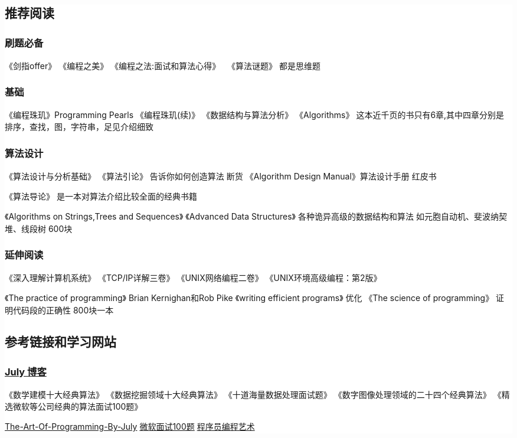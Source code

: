 
## 推荐阅读

### 刷题必备

《剑指offer》
《编程之美》
《编程之法:面试和算法心得》      
《算法谜题》 都是思维题

### 基础

《编程珠玑》Programming Pearls
《编程珠玑(续)》
《数据结构与算法分析》
《Algorithms》 这本近千页的书只有6章,其中四章分别是排序，查找，图，字符串，足见介绍细致

### 算法设计

《算法设计与分析基础》
《算法引论》 告诉你如何创造算法   断货
《Algorithm Design Manual》算法设计手册 红皮书

《算法导论》 是一本对算法介绍比较全面的经典书籍

《Algorithms on Strings,Trees and Sequences》
《Advanced Data Structures》 各种诡异高级的数据结构和算法 如元胞自动机、斐波纳契堆、线段树  600块


### 延伸阅读

《深入理解计算机系统》
《TCP/IP详解三卷》
《UNIX网络编程二卷》
《UNIX环境高级编程：第2版》


《The practice of programming》   Brian Kernighan和Rob Pike
《writing efficient programs》  优化
《The science of programming》 证明代码段的正确性   800块一本


## 参考链接和学习网站

### [July 博客](http://blog.csdn.net/v_july_v)

《数学建模十大经典算法》
《数据挖掘领域十大经典算法》
《十道海量数据处理面试题》
《数字图像处理领域的二十四个经典算法》
《精选微软等公司经典的算法面试100题》


[The-Art-Of-Programming-By-July](https://github.com/julycoding/The-Art-Of-Programming-By-July)
[微软面试100题](http://blog.csdn.net/column/details/ms100.html)
[程序员编程艺术](http://blog.csdn.net/v_JULY_v/article/details/6460494)
